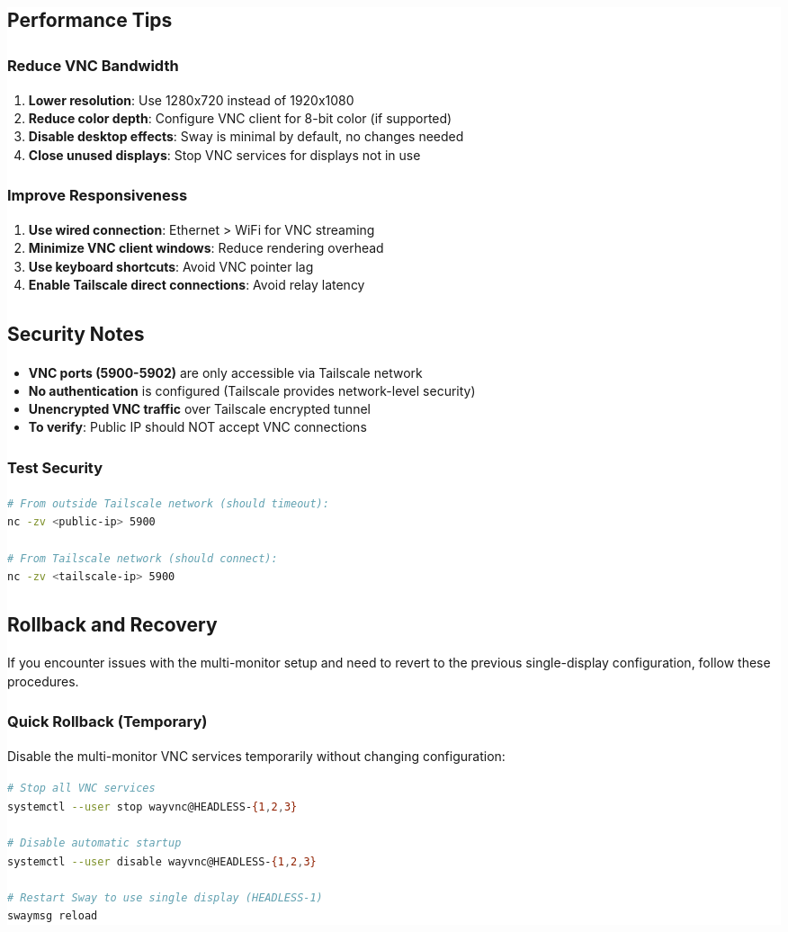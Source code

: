 ## Performance Tips

### Reduce VNC Bandwidth

1. **Lower resolution**: Use 1280x720 instead of 1920x1080
2. **Reduce color depth**: Configure VNC client for 8-bit color (if supported)
3. **Disable desktop effects**: Sway is minimal by default, no changes needed
4. **Close unused displays**: Stop VNC services for displays not in use

### Improve Responsiveness

1. **Use wired connection**: Ethernet > WiFi for VNC streaming
2. **Minimize VNC client windows**: Reduce rendering overhead
3. **Use keyboard shortcuts**: Avoid VNC pointer lag
4. **Enable Tailscale direct connections**: Avoid relay latency

## Security Notes

- **VNC ports (5900-5902)** are only accessible via Tailscale network
- **No authentication** is configured (Tailscale provides network-level security)
- **Unencrypted VNC traffic** over Tailscale encrypted tunnel
- **To verify**: Public IP should NOT accept VNC connections

### Test Security

```bash
# From outside Tailscale network (should timeout):
nc -zv <public-ip> 5900

# From Tailscale network (should connect):
nc -zv <tailscale-ip> 5900
```

## Rollback and Recovery

If you encounter issues with the multi-monitor setup and need to revert to the previous single-display configuration, follow these procedures.

### Quick Rollback (Temporary)

Disable the multi-monitor VNC services temporarily without changing configuration:

```bash
# Stop all VNC services
systemctl --user stop wayvnc@HEADLESS-{1,2,3}

# Disable automatic startup
systemctl --user disable wayvnc@HEADLESS-{1,2,3}

# Restart Sway to use single display (HEADLESS-1)
swaymsg reload
```
